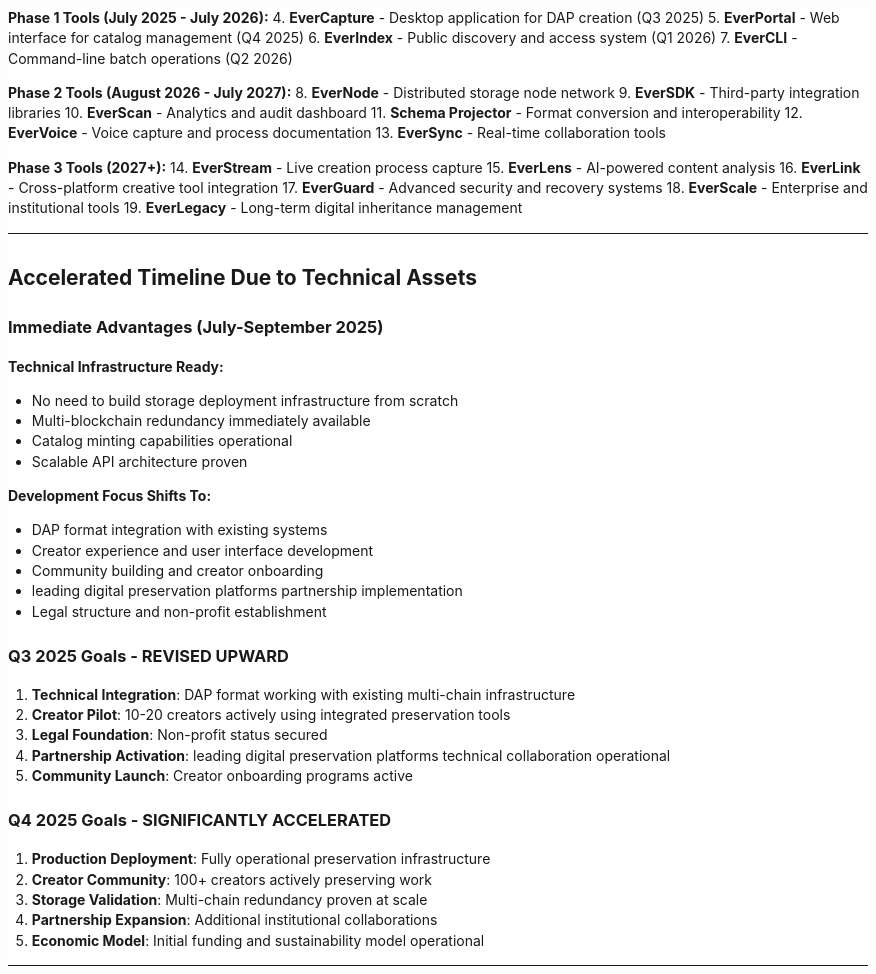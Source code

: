 **Phase 1 Tools (July 2025 - July 2026):**
4. **EverCapture** - Desktop application for DAP creation (Q3 2025)
5. **EverPortal** - Web interface for catalog management (Q4 2025)
6. **EverIndex** - Public discovery and access system (Q1 2026)
7. **EverCLI** - Command-line batch operations (Q2 2026)

**Phase 2 Tools (August 2026 - July 2027):**
8. **EverNode** - Distributed storage node network
9. **EverSDK** - Third-party integration libraries
10. **EverScan** - Analytics and audit dashboard
11. **Schema Projector** - Format conversion and interoperability
12. **EverVoice** - Voice capture and process documentation
13. **EverSync** - Real-time collaboration tools

**Phase 3 Tools (2027+):**
14. **EverStream** - Live creation process capture
15. **EverLens** - AI-powered content analysis
16. **EverLink** - Cross-platform creative tool integration
17. **EverGuard** - Advanced security and recovery systems
18. **EverScale** - Enterprise and institutional tools
19. **EverLegacy** - Long-term digital inheritance management

---

## Accelerated Timeline Due to Technical Assets

### **Immediate Advantages (July-September 2025)**

**Technical Infrastructure Ready:**
- No need to build storage deployment infrastructure from scratch
- Multi-blockchain redundancy immediately available
- Catalog minting capabilities operational
- Scalable API architecture proven

**Development Focus Shifts To:**
- DAP format integration with existing systems
- Creator experience and user interface development
- Community building and creator onboarding
- leading digital preservation platforms partnership implementation
- Legal structure and non-profit establishment

### **Q3 2025 Goals - REVISED UPWARD**
1. **Technical Integration**: DAP format working with existing multi-chain infrastructure
2. **Creator Pilot**: 10-20 creators actively using integrated preservation tools
3. **Legal Foundation**: Non-profit status secured
4. **Partnership Activation**: leading digital preservation platforms technical collaboration operational
5. **Community Launch**: Creator onboarding programs active

### **Q4 2025 Goals - SIGNIFICANTLY ACCELERATED**
1. **Production Deployment**: Fully operational preservation infrastructure
2. **Creator Community**: 100+ creators actively preserving work
3. **Storage Validation**: Multi-chain redundancy proven at scale
4. **Partnership Expansion**: Additional institutional collaborations
5. **Economic Model**: Initial funding and sustainability model operational

---